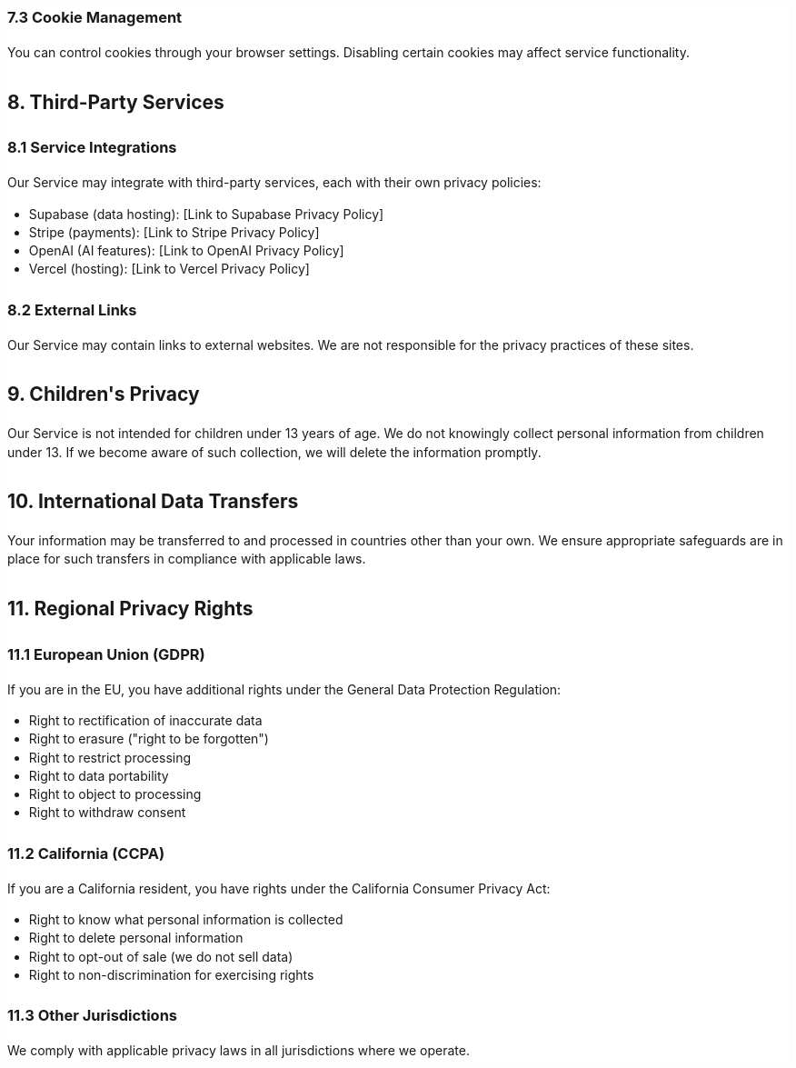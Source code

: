 ### 7.3 Cookie Management
You can control cookies through your browser settings. Disabling certain cookies may affect service functionality.

## 8. Third-Party Services

### 8.1 Service Integrations
Our Service may integrate with third-party services, each with their own privacy policies:
- Supabase (data hosting): [Link to Supabase Privacy Policy]
- Stripe (payments): [Link to Stripe Privacy Policy]
- OpenAI (AI features): [Link to OpenAI Privacy Policy]
- Vercel (hosting): [Link to Vercel Privacy Policy]

### 8.2 External Links
Our Service may contain links to external websites. We are not responsible for the privacy practices of these sites.

## 9. Children's Privacy

Our Service is not intended for children under 13 years of age. We do not knowingly collect personal information from children under 13. If we become aware of such collection, we will delete the information promptly.

## 10. International Data Transfers

Your information may be transferred to and processed in countries other than your own. We ensure appropriate safeguards are in place for such transfers in compliance with applicable laws.

## 11. Regional Privacy Rights

### 11.1 European Union (GDPR)
If you are in the EU, you have additional rights under the General Data Protection Regulation:
- Right to rectification of inaccurate data
- Right to erasure ("right to be forgotten")
- Right to restrict processing
- Right to data portability
- Right to object to processing
- Right to withdraw consent

### 11.2 California (CCPA)
If you are a California resident, you have rights under the California Consumer Privacy Act:
- Right to know what personal information is collected
- Right to delete personal information
- Right to opt-out of sale (we do not sell data)
- Right to non-discrimination for exercising rights

### 11.3 Other Jurisdictions
We comply with applicable privacy laws in all jurisdictions where we operate.
